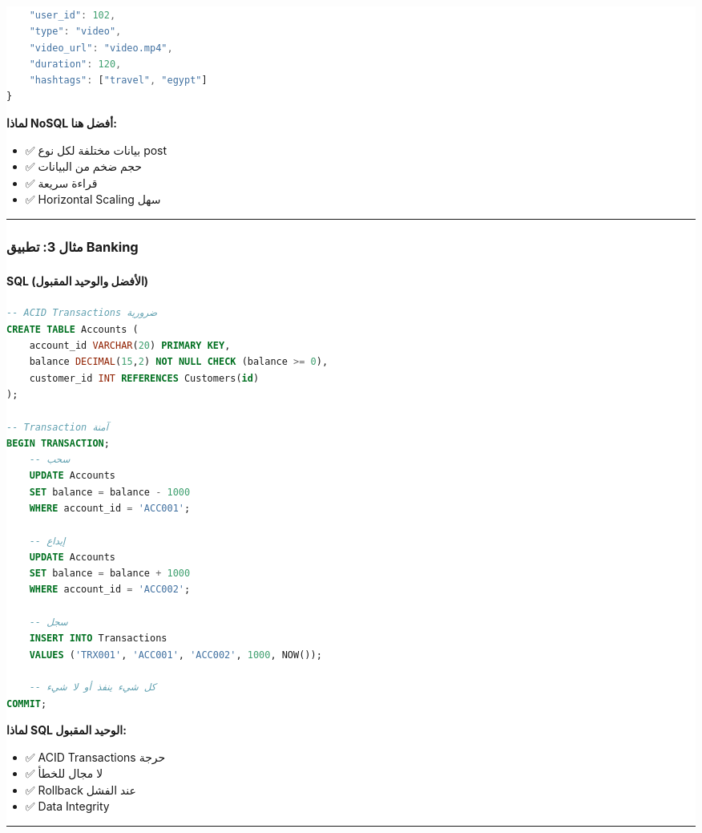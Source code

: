 ```javascript
    "user_id": 102,
    "type": "video",
    "video_url": "video.mp4",
    "duration": 120,
    "hashtags": ["travel", "egypt"]
}
```

**لماذا NoSQL أفضل هنا:**
- ✅ بيانات مختلفة لكل نوع post
- ✅ حجم ضخم من البيانات
- ✅ قراءة سريعة
- ✅ Horizontal Scaling سهل

---

### مثال 3: تطبيق Banking

#### SQL (الأفضل والوحيد المقبول)
```sql
-- ACID Transactions ضرورية
CREATE TABLE Accounts (
    account_id VARCHAR(20) PRIMARY KEY,
    balance DECIMAL(15,2) NOT NULL CHECK (balance >= 0),
    customer_id INT REFERENCES Customers(id)
);

-- Transaction آمنة
BEGIN TRANSACTION;
    -- سحب
    UPDATE Accounts
    SET balance = balance - 1000
    WHERE account_id = 'ACC001';

    -- إيداع
    UPDATE Accounts
    SET balance = balance + 1000
    WHERE account_id = 'ACC002';

    -- سجل
    INSERT INTO Transactions
    VALUES ('TRX001', 'ACC001', 'ACC002', 1000, NOW());

    -- كل شيء ينفذ أو لا شيء
COMMIT;
```

**لماذا SQL الوحيد المقبول:**
- ✅ ACID Transactions حرجة
- ✅ لا مجال للخطأ
- ✅ Rollback عند الفشل
- ✅ Data Integrity

---